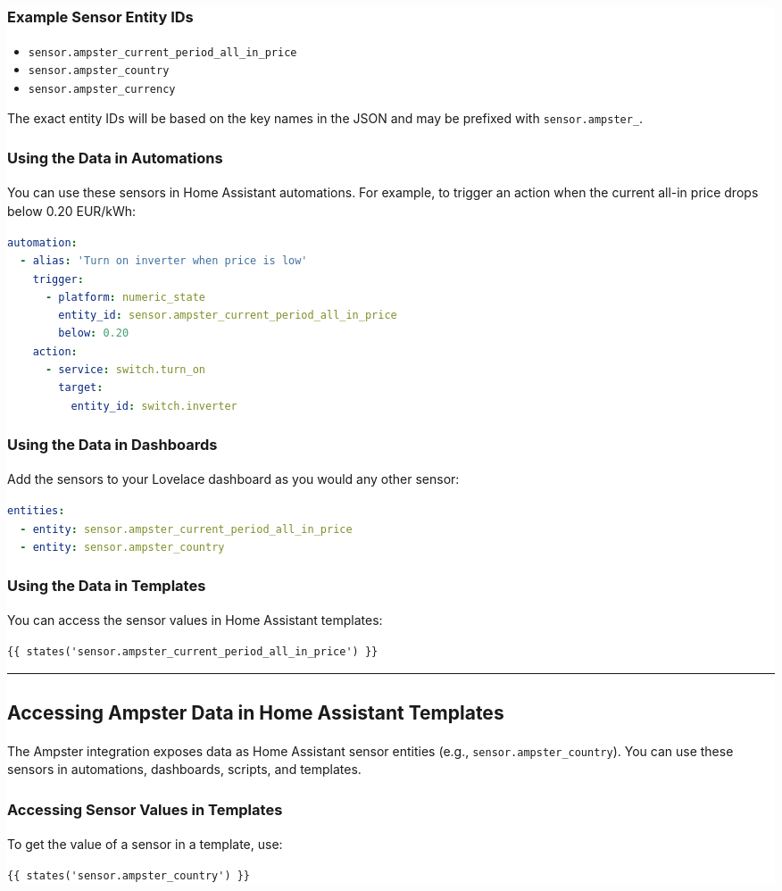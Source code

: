 ### Example Sensor Entity IDs
- `sensor.ampster_current_period_all_in_price`
- `sensor.ampster_country`
- `sensor.ampster_currency`

The exact entity IDs will be based on the key names in the JSON and may be prefixed with `sensor.ampster_`.

### Using the Data in Automations
You can use these sensors in Home Assistant automations. For example, to trigger an action when the current all-in price drops below 0.20 EUR/kWh:

```yaml
automation:
  - alias: 'Turn on inverter when price is low'
    trigger:
      - platform: numeric_state
        entity_id: sensor.ampster_current_period_all_in_price
        below: 0.20
    action:
      - service: switch.turn_on
        target:
          entity_id: switch.inverter
```

### Using the Data in Dashboards
Add the sensors to your Lovelace dashboard as you would any other sensor:

```yaml
entities:
  - entity: sensor.ampster_current_period_all_in_price
  - entity: sensor.ampster_country
```

### Using the Data in Templates
You can access the sensor values in Home Assistant templates:

```jinja
{{ states('sensor.ampster_current_period_all_in_price') }}
```

---

## Accessing Ampster Data in Home Assistant Templates

The Ampster integration exposes data as Home Assistant sensor entities (e.g., `sensor.ampster_country`). You can use these sensors in automations, dashboards, scripts, and templates.

### Accessing Sensor Values in Templates

To get the value of a sensor in a template, use:

```jinja
{{ states('sensor.ampster_country') }}
```
